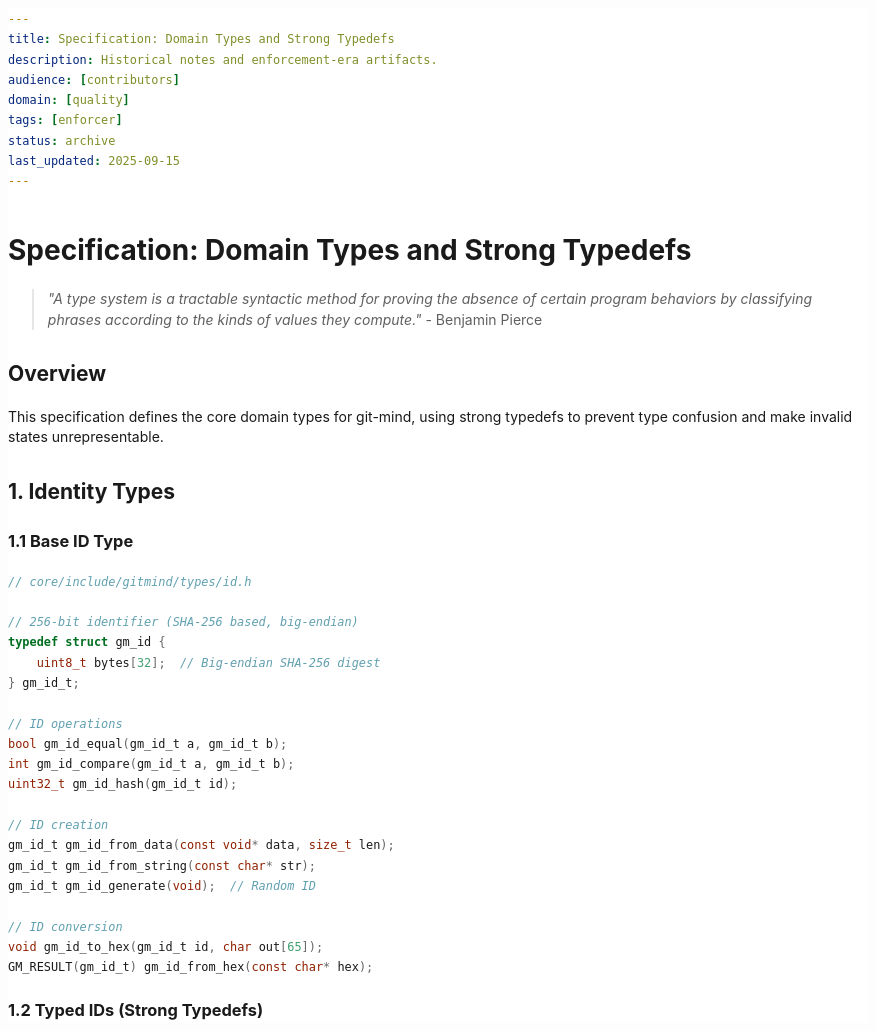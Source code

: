 ```yaml
---
title: Specification: Domain Types and Strong Typedefs
description: Historical notes and enforcement-era artifacts.
audience: [contributors]
domain: [quality]
tags: [enforcer]
status: archive
last_updated: 2025-09-15
---
```


# Specification: Domain Types and Strong Typedefs

> _"A type system is a tractable syntactic method for proving the absence of certain program behaviors by classifying phrases according to the kinds of values they compute."_ - Benjamin Pierce

## Overview

This specification defines the core domain types for git-mind, using strong typedefs to prevent type confusion and make invalid states unrepresentable.

## 1. Identity Types

### 1.1 Base ID Type

```c
// core/include/gitmind/types/id.h

// 256-bit identifier (SHA-256 based, big-endian)
typedef struct gm_id {
    uint8_t bytes[32];  // Big-endian SHA-256 digest
} gm_id_t;

// ID operations
bool gm_id_equal(gm_id_t a, gm_id_t b);
int gm_id_compare(gm_id_t a, gm_id_t b);
uint32_t gm_id_hash(gm_id_t id);

// ID creation
gm_id_t gm_id_from_data(const void* data, size_t len);
gm_id_t gm_id_from_string(const char* str);
gm_id_t gm_id_generate(void);  // Random ID

// ID conversion
void gm_id_to_hex(gm_id_t id, char out[65]);
GM_RESULT(gm_id_t) gm_id_from_hex(const char* hex);
```

### 1.2 Typed IDs (Strong Typedefs)
